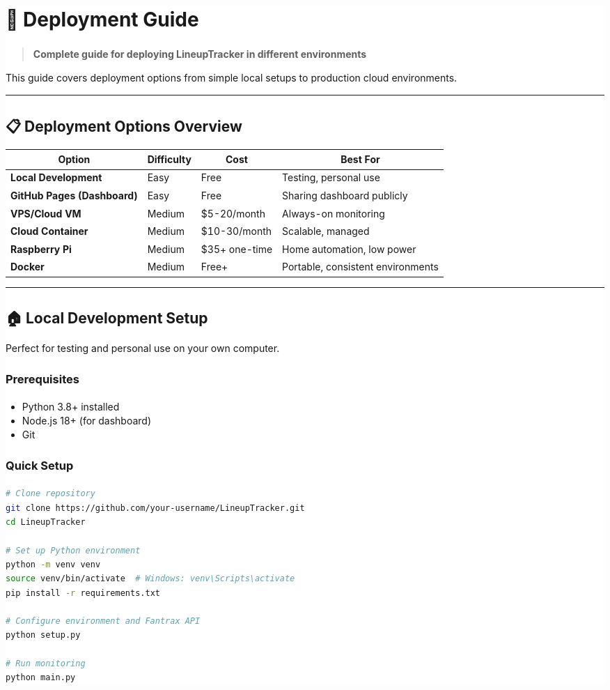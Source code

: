 # 🚀 Deployment Guide

> **Complete guide for deploying LineupTracker in different environments**

This guide covers deployment options from simple local setups to production cloud environments.

---

## 📋 Deployment Options Overview

| Option | Difficulty | Cost | Best For |
|--------|------------|------|----------|
| **Local Development** | Easy | Free | Testing, personal use |
| **GitHub Pages (Dashboard)** | Easy | Free | Sharing dashboard publicly |
| **VPS/Cloud VM** | Medium | $5-20/month | Always-on monitoring |
| **Cloud Container** | Medium | $10-30/month | Scalable, managed |
| **Raspberry Pi** | Medium | $35+ one-time | Home automation, low power |
| **Docker** | Medium | Free+ | Portable, consistent environments |

---

## 🏠 Local Development Setup

Perfect for testing and personal use on your own computer.

### Prerequisites
- Python 3.8+ installed
- Node.js 18+ (for dashboard)
- Git

### Quick Setup
```bash
# Clone repository
git clone https://github.com/your-username/LineupTracker.git
cd LineupTracker

# Set up Python environment
python -m venv venv
source venv/bin/activate  # Windows: venv\Scripts\activate
pip install -r requirements.txt

# Configure environment and Fantrax API
python setup.py

# Run monitoring
python main.py
```
